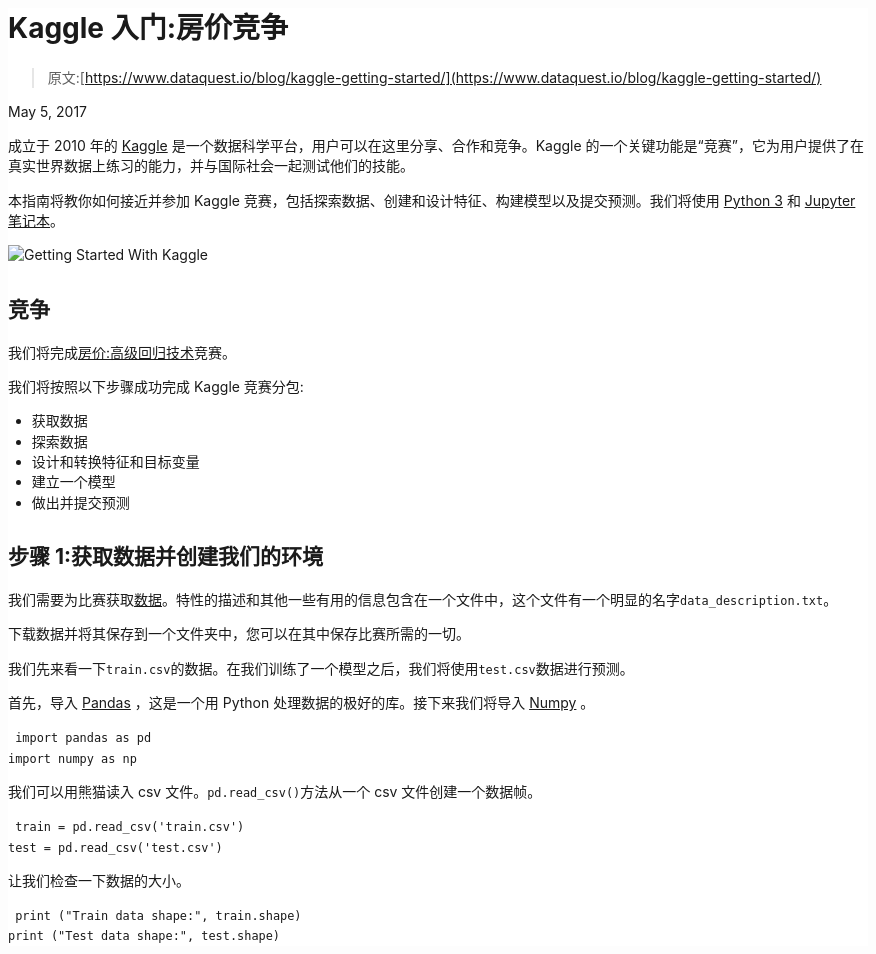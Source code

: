 # Kaggle 入门:房价竞争

> 原文:[https://www.dataquest.io/blog/kaggle-getting-started/](https://www.dataquest.io/blog/kaggle-getting-started/)

May 5, 2017

成立于 2010 年的 [Kaggle](https://www.kaggle.com) 是一个数据科学平台，用户可以在这里分享、合作和竞争。Kaggle 的一个关键功能是“竞赛”，它为用户提供了在真实世界数据上练习的能力，并与国际社会一起测试他们的技能。

本指南将教你如何接近并参加 Kaggle 竞赛，包括探索数据、创建和设计特征、构建模型以及提交预测。我们将使用 [Python 3](https://www.python.org/) 和 [Jupyter 笔记本](https://jupyter.org/)。

![Getting Started With Kaggle](../Images/d1e7475f6844aac84e21cb4e208d1879.png)

## 竞争

我们将完成[房价:高级回归技术](https://www.kaggle.com/c/house-prices-advanced-regression-techniques)竞赛。

我们将按照以下步骤成功完成 Kaggle 竞赛分包:

*   获取数据
*   探索数据
*   设计和转换特征和目标变量
*   建立一个模型
*   做出并提交预测

## 步骤 1:获取数据并创建我们的环境

我们需要为比赛获取[数据](https://www.kaggle.com/c/house-prices-advanced-regression-techniques/data)。特性的描述和其他一些有用的信息包含在一个文件中，这个文件有一个明显的名字`data_description.txt`。

下载数据并将其保存到一个文件夹中，您可以在其中保存比赛所需的一切。

我们先来看一下`train.csv`的数据。在我们训练了一个模型之后，我们将使用`test.csv`数据进行预测。

首先，导入 [Pandas](https://www.dataquest.io/blog/pandas-python-tutorial/) ，这是一个用 Python 处理数据的极好的库。接下来我们将导入 [Numpy](https://www.dataquest.io/blog/numpy-tutorial-python/) 。

```
 import pandas as pd
import numpy as np
```

我们可以用熊猫读入 csv 文件。`pd.read_csv()`方法从一个 csv 文件创建一个数据帧。

```
 train = pd.read_csv('train.csv')
test = pd.read_csv('test.csv')
```

让我们检查一下数据的大小。

```
 print ("Train data shape:", train.shape)
print ("Test data shape:", test.shape)
```

